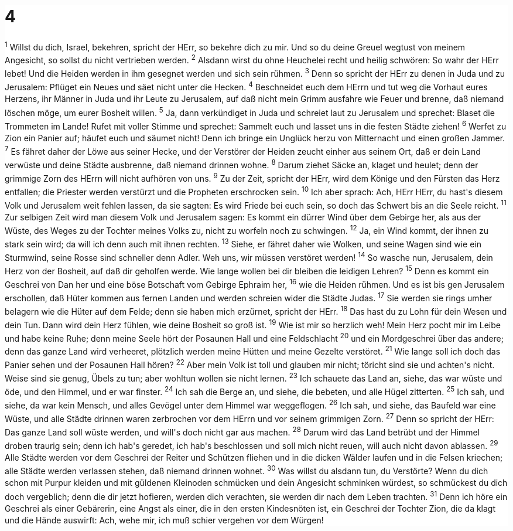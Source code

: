# 4
<sup>1</sup> Willst du dich, Israel, bekehren, spricht der HErr, so bekehre dich zu mir. Und so du deine Greuel wegtust von meinem Angesicht, so sollst du nicht vertrieben werden. <sup>2</sup> Alsdann wirst du ohne Heuchelei recht und heilig schwören: So wahr der HErr lebet! Und die Heiden werden in ihm gesegnet werden und sich sein rühmen. <sup>3</sup> Denn so spricht der HErr zu denen in Juda und zu Jerusalem: Pflüget ein Neues und säet nicht unter die Hecken. <sup>4</sup> Beschneidet euch dem HErrn und tut weg die Vorhaut eures Herzens, ihr Männer in Juda und ihr Leute zu Jerusalem, auf daß nicht mein Grimm ausfahre wie Feuer und brenne, daß niemand löschen möge, um eurer Bosheit willen. <sup>5</sup> Ja, dann verkündiget in Juda und schreiet laut zu Jerusalem und sprechet: Blaset die Trommeten im Lande! Rufet mit voller Stimme und sprechet: Sammelt euch und lasset uns in die festen Städte ziehen! <sup>6</sup> Werfet zu Zion ein Panier auf; häufet euch und säumet nicht! Denn ich bringe ein Unglück herzu von Mitternacht und einen großen Jammer. <sup>7</sup> Es fähret daher der Löwe aus seiner Hecke, und der Verstörer der Heiden zeucht einher aus seinem Ort, daß er dein Land verwüste und deine Städte ausbrenne, daß niemand drinnen wohne. <sup>8</sup> Darum ziehet Säcke an, klaget und heulet; denn der grimmige Zorn des HErrn will nicht aufhören von uns. <sup>9</sup> Zu der Zeit, spricht der HErr, wird dem Könige und den Fürsten das Herz entfallen; die Priester werden verstürzt und die Propheten erschrocken sein. <sup>10</sup> Ich aber sprach: Ach, HErr HErr, du hast's diesem Volk und Jerusalem weit fehlen lassen, da sie sagten: Es wird Friede bei euch sein, so doch das Schwert bis an die Seele reicht. <sup>11</sup> Zur selbigen Zeit wird man diesem Volk und Jerusalem sagen: Es kommt ein dürrer Wind über dem Gebirge her, als aus der Wüste, des Weges zu der Tochter meines Volks zu, nicht zu worfeln noch zu schwingen. <sup>12</sup> Ja, ein Wind kommt, der ihnen zu stark sein wird; da will ich denn auch mit ihnen rechten. <sup>13</sup> Siehe, er fähret daher wie Wolken, und seine Wagen sind wie ein Sturmwind, seine Rosse sind schneller denn Adler. Weh uns, wir müssen verstöret werden! <sup>14</sup> So wasche nun, Jerusalem, dein Herz von der Bosheit, auf daß dir geholfen werde. Wie lange wollen bei dir bleiben die leidigen Lehren? <sup>15</sup> Denn es kommt ein Geschrei von Dan her und eine böse Botschaft vom Gebirge Ephraim her, <sup>16</sup> wie die Heiden rühmen. Und es ist bis gen Jerusalem erschollen, daß Hüter kommen aus fernen Landen und werden schreien wider die Städte Judas. <sup>17</sup> Sie werden sie rings umher belagern wie die Hüter auf dem Felde; denn sie haben mich erzürnet, spricht der HErr. <sup>18</sup> Das hast du zu Lohn für dein Wesen und dein Tun. Dann wird dein Herz fühlen, wie deine Bosheit so groß ist. <sup>19</sup> Wie ist mir so herzlich weh! Mein Herz pocht mir im Leibe und habe keine Ruhe; denn meine Seele hört der Posaunen Hall und eine Feldschlacht <sup>20</sup> und ein Mordgeschrei über das andere; denn das ganze Land wird verheeret, plötzlich werden meine Hütten und meine Gezelte verstöret. <sup>21</sup> Wie lange soll ich doch das Panier sehen und der Posaunen Hall hören? <sup>22</sup> Aber mein Volk ist toll und glauben mir nicht; töricht sind sie und achten's nicht. Weise sind sie genug, Übels zu tun; aber wohltun wollen sie nicht lernen. <sup>23</sup> Ich schauete das Land an, siehe, das war wüste und öde, und den Himmel, und er war finster. <sup>24</sup> Ich sah die Berge an, und siehe, die bebeten, und alle Hügel zitterten. <sup>25</sup> Ich sah, und siehe, da war kein Mensch, und alles Gevögel unter dem Himmel war weggeflogen. <sup>26</sup> Ich sah, und siehe, das Baufeld war eine Wüste, und alle Städte drinnen waren zerbrochen vor dem HErrn und vor seinem grimmigen Zorn. <sup>27</sup> Denn so spricht der HErr: Das ganze Land soll wüste werden, und will's doch nicht gar aus machen. <sup>28</sup> Darum wird das Land betrübt und der Himmel droben traurig sein; denn ich hab's geredet, ich hab's beschlossen und soll mich nicht reuen, will auch nicht davon ablassen. <sup>29</sup> Alle Städte werden vor dem Geschrei der Reiter und Schützen fliehen und in die dicken Wälder laufen und in die Felsen kriechen; alle Städte werden verlassen stehen, daß niemand drinnen wohnet. <sup>30</sup> Was willst du alsdann tun, du Verstörte? Wenn du dich schon mit Purpur kleiden und mit güldenen Kleinoden schmücken und dein Angesicht schminken würdest, so schmückest du dich doch vergeblich; denn die dir jetzt hofieren, werden dich verachten, sie werden dir nach dem Leben trachten. <sup>31</sup> Denn ich höre ein Geschrei als einer Gebärerin, eine Angst als einer, die in den ersten Kindesnöten ist, ein Geschrei der Tochter Zion, die da klagt und die Hände auswirft: Ach, wehe mir, ich muß schier vergehen vor dem Würgen!
